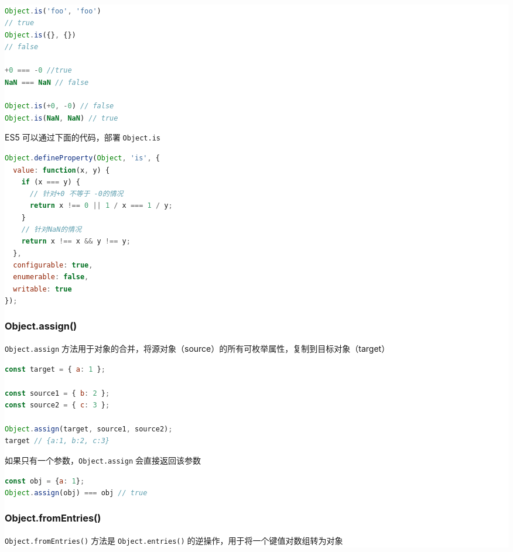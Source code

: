 ```js
Object.is('foo', 'foo')
// true
Object.is({}, {})
// false

+0 === -0 //true
NaN === NaN // false

Object.is(+0, -0) // false
Object.is(NaN, NaN) // true
```

ES5 可以通过下面的代码，部署 `Object.is`

```js
Object.defineProperty(Object, 'is', {
  value: function(x, y) {
    if (x === y) {
      // 针对+0 不等于 -0的情况
      return x !== 0 || 1 / x === 1 / y;
    }
    // 针对NaN的情况
    return x !== x && y !== y;
  },
  configurable: true,
  enumerable: false,
  writable: true
});
```

### Object.assign()

`Object.assign` 方法用于对象的合并，将源对象（source）的所有可枚举属性，复制到目标对象（target）

```js
const target = { a: 1 };

const source1 = { b: 2 };
const source2 = { c: 3 };

Object.assign(target, source1, source2);
target // {a:1, b:2, c:3}
```

如果只有一个参数，`Object.assign` 会直接返回该参数

```js
const obj = {a: 1};
Object.assign(obj) === obj // true
```

### Object.fromEntries() 

`Object.fromEntries()` 方法是 `Object.entries()` 的逆操作，用于将一个键值对数组转为对象
